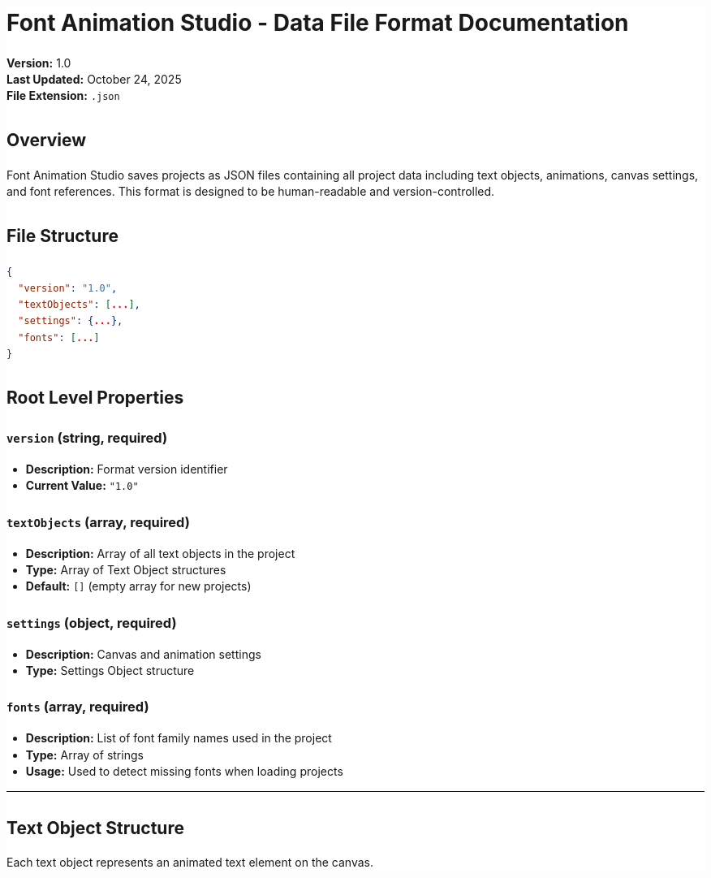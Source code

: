 # Font Animation Studio - Data File Format Documentation

**Version:** 1.0  
**Last Updated:** October 24, 2025  
**File Extension:** `.json`

## Overview

Font Animation Studio saves projects as JSON files containing all project data including text objects, animations, canvas settings, and font references. This format is designed to be human-readable and version-controlled.

## File Structure

```json
{
  "version": "1.0",
  "textObjects": [...],
  "settings": {...},
  "fonts": [...]
}
```

## Root Level Properties

### `version` (string, required)
- **Description:** Format version identifier
- **Current Value:** `"1.0"`

### `textObjects` (array, required)
- **Description:** Array of all text objects in the project
- **Type:** Array of Text Object structures
- **Default:** `[]` (empty array for new projects)

### `settings` (object, required)
- **Description:** Canvas and animation settings
- **Type:** Settings Object structure

### `fonts` (array, required)
- **Description:** List of font family names used in the project
- **Type:** Array of strings
- **Usage:** Used to detect missing fonts when loading projects

---

## Text Object Structure

Each text object represents an animated text element on the canvas.
